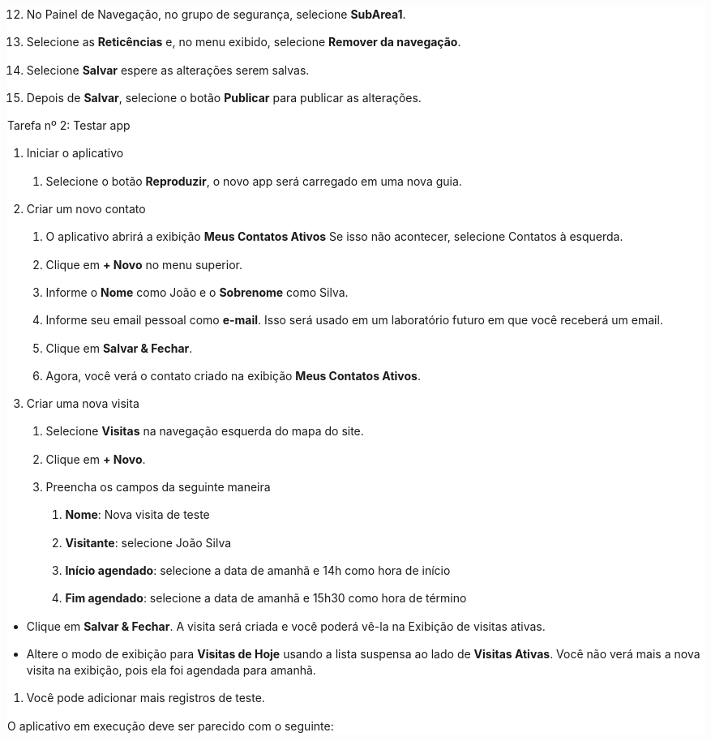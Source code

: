 12. No Painel de Navegação, no grupo de segurança, selecione **SubArea1**.

13. Selecione as **Reticências** e, no menu exibido, selecione **Remover da navegação**.

14. Selecione **Salvar** espere as alterações serem salvas.

15. Depois de **Salvar**, selecione o botão **Publicar** para publicar as alterações.

Tarefa nº 2: Testar app

1. Iniciar o aplicativo

    1. Selecione o botão **Reproduzir**, o novo app será carregado em uma nova guia.

2. Criar um novo contato

    1. O aplicativo abrirá a exibição **Meus Contatos Ativos** Se isso não acontecer, selecione Contatos à esquerda.

    2. Clique em **+ Novo** no menu superior.

    3. Informe o **Nome** como João e o **Sobrenome** como Silva.

    4. Informe seu email pessoal como **e-mail**. Isso será usado em um laboratório futuro em que você receberá um email.

    5. Clique em **Salvar &amp; Fechar**.

    6. Agora, você verá o contato criado na exibição **Meus Contatos Ativos**.

3. Criar uma nova visita

    1. Selecione **Visitas** na navegação esquerda do mapa do site.

    2. Clique em **+ Novo**.

    3. Preencha os campos da seguinte maneira

        1. **Nome**: Nova visita de teste

        2. **Visitante**: selecione João Silva

        3. **Início agendado**: selecione a data de amanhã e 14h como hora de início

        4. **Fim agendado**: selecione a data de amanhã e 15h30 como hora de término

- Clique em **Salvar &amp; Fechar**. A visita será criada e você poderá vê-la na Exibição de visitas ativas.

- Altere o modo de exibição para **Visitas de Hoje** usando a lista suspensa ao lado de **Visitas Ativas**. Você não verá mais a nova visita na exibição, pois ela foi agendada para amanhã.

1. Você pode adicionar mais registros de teste.

O aplicativo em execução deve ser parecido com o seguinte:
